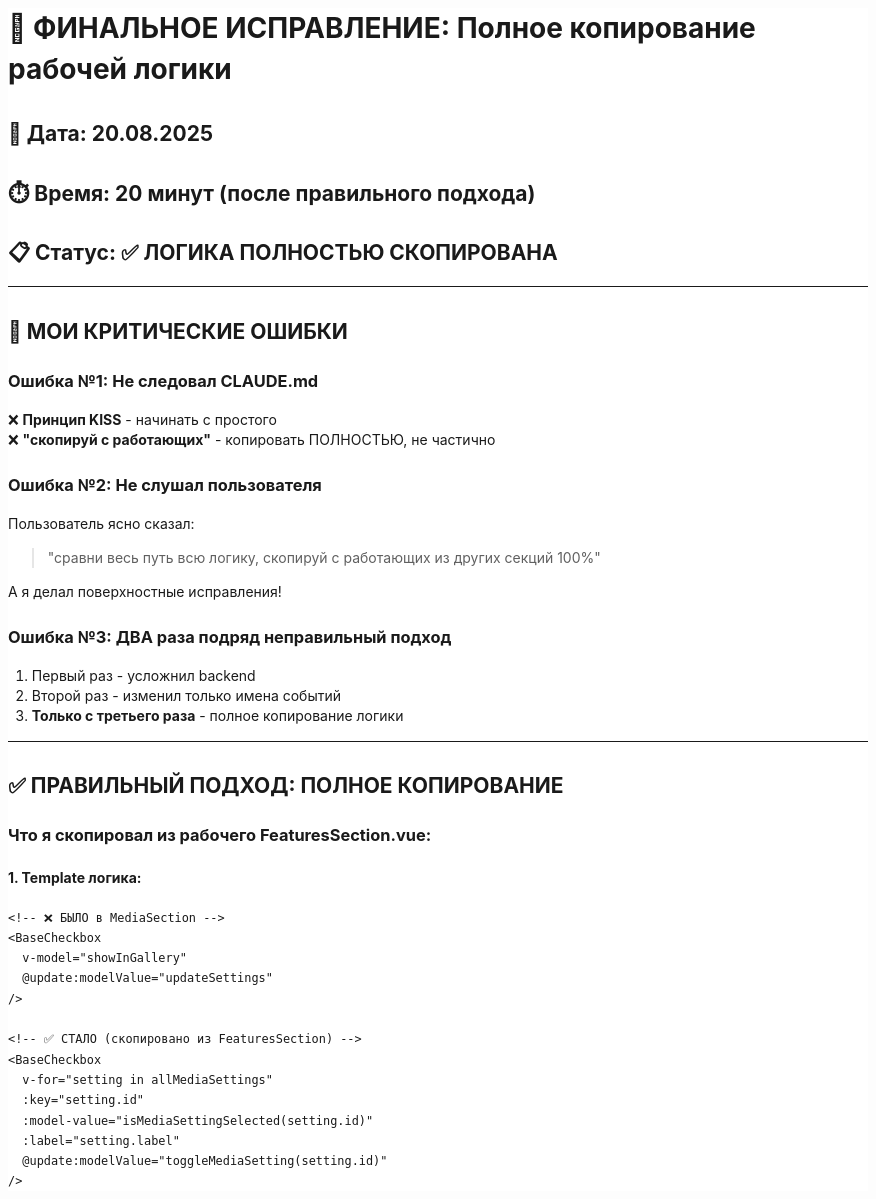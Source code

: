 # 🎯 ФИНАЛЬНОЕ ИСПРАВЛЕНИЕ: Полное копирование рабочей логики

## 📅 Дата: 20.08.2025  
## ⏱️ Время: 20 минут (после правильного подхода)
## 📋 Статус: ✅ ЛОГИКА ПОЛНОСТЬЮ СКОПИРОВАНА

---

## 🔴 МОИ КРИТИЧЕСКИЕ ОШИБКИ

### Ошибка №1: Не следовал CLAUDE.md
❌ **Принцип KISS** - начинать с простого  
❌ **"скопируй с работающих"** - копировать ПОЛНОСТЬЮ, не частично

### Ошибка №2: Не слушал пользователя  
Пользователь ясно сказал:
> "сравни весь путь всю логику, скопируй с работающих из других секций 100%"

А я делал поверхностные исправления!

### Ошибка №3: ДВА раза подряд неправильный подход
1. Первый раз - усложнил backend
2. Второй раз - изменил только имена событий  
3. **Только с третьего раза** - полное копирование логики

---

## ✅ ПРАВИЛЬНЫЙ ПОДХОД: ПОЛНОЕ КОПИРОВАНИЕ

### Что я скопировал из рабочего FeaturesSection.vue:

#### 1. Template логика:
```vue
<!-- ❌ БЫЛО в MediaSection -->
<BaseCheckbox
  v-model="showInGallery"
  @update:modelValue="updateSettings"
/>

<!-- ✅ СТАЛО (скопировано из FeaturesSection) -->
<BaseCheckbox
  v-for="setting in allMediaSettings"  
  :key="setting.id"
  :model-value="isMediaSettingSelected(setting.id)"
  :label="setting.label"
  @update:modelValue="toggleMediaSetting(setting.id)"
/>
```

